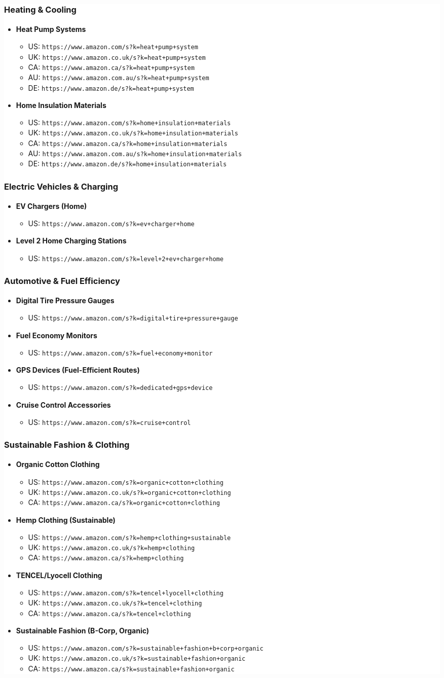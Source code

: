 ### Heating & Cooling
- **Heat Pump Systems**
  - US: `https://www.amazon.com/s?k=heat+pump+system`
  - UK: `https://www.amazon.co.uk/s?k=heat+pump+system`
  - CA: `https://www.amazon.ca/s?k=heat+pump+system`
  - AU: `https://www.amazon.com.au/s?k=heat+pump+system`
  - DE: `https://www.amazon.de/s?k=heat+pump+system`

- **Home Insulation Materials**
  - US: `https://www.amazon.com/s?k=home+insulation+materials`
  - UK: `https://www.amazon.co.uk/s?k=home+insulation+materials`
  - CA: `https://www.amazon.ca/s?k=home+insulation+materials`
  - AU: `https://www.amazon.com.au/s?k=home+insulation+materials`
  - DE: `https://www.amazon.de/s?k=home+insulation+materials`

### Electric Vehicles & Charging
- **EV Chargers (Home)**
  - US: `https://www.amazon.com/s?k=ev+charger+home`

- **Level 2 Home Charging Stations**
  - US: `https://www.amazon.com/s?k=level+2+ev+charger+home`

### Automotive & Fuel Efficiency
- **Digital Tire Pressure Gauges**
  - US: `https://www.amazon.com/s?k=digital+tire+pressure+gauge`

- **Fuel Economy Monitors**
  - US: `https://www.amazon.com/s?k=fuel+economy+monitor`

- **GPS Devices (Fuel-Efficient Routes)**
  - US: `https://www.amazon.com/s?k=dedicated+gps+device`

- **Cruise Control Accessories**
  - US: `https://www.amazon.com/s?k=cruise+control`

### Sustainable Fashion & Clothing
- **Organic Cotton Clothing**
  - US: `https://www.amazon.com/s?k=organic+cotton+clothing`
  - UK: `https://www.amazon.co.uk/s?k=organic+cotton+clothing`
  - CA: `https://www.amazon.ca/s?k=organic+cotton+clothing`

- **Hemp Clothing (Sustainable)**
  - US: `https://www.amazon.com/s?k=hemp+clothing+sustainable`
  - UK: `https://www.amazon.co.uk/s?k=hemp+clothing`
  - CA: `https://www.amazon.ca/s?k=hemp+clothing`

- **TENCEL/Lyocell Clothing**
  - US: `https://www.amazon.com/s?k=tencel+lyocell+clothing`
  - UK: `https://www.amazon.co.uk/s?k=tencel+clothing`
  - CA: `https://www.amazon.ca/s?k=tencel+clothing`

- **Sustainable Fashion (B-Corp, Organic)**
  - US: `https://www.amazon.com/s?k=sustainable+fashion+b+corp+organic`
  - UK: `https://www.amazon.co.uk/s?k=sustainable+fashion+organic`
  - CA: `https://www.amazon.ca/s?k=sustainable+fashion+organic`
